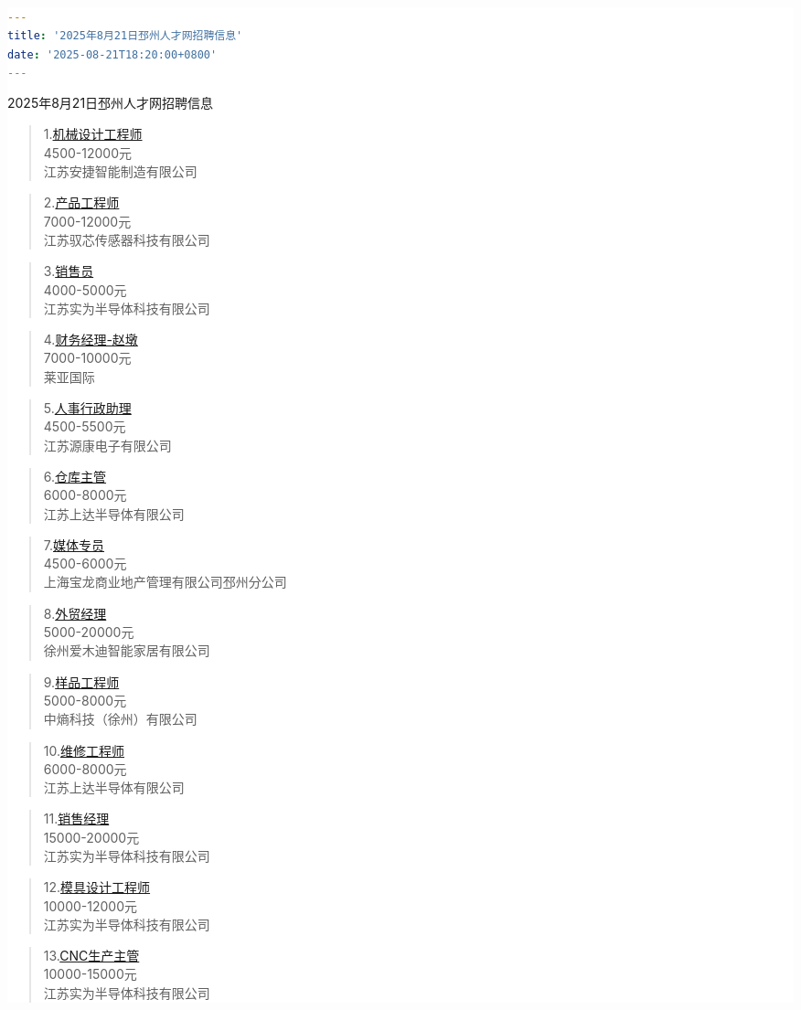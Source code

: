 ```yaml
---
title: '2025年8月21日邳州人才网招聘信息'
date: '2025-08-21T18:20:00+0800'
---
```

2025年8月21日邳州人才网招聘信息

>1.[机械设计工程师](https://www.pzhr.com/job/18342.html)<br>
>4500-12000元<br>
>江苏安捷智能制造有限公司

>2.[产品工程师](https://www.pzhr.com/job/18933.html)<br>
>7000-12000元<br>
>江苏驭芯传感器科技有限公司

>3.[销售员](https://www.pzhr.com/job/18930.html)<br>
>4000-5000元<br>
>江苏实为半导体科技有限公司

>4.[财务经理-赵墩](https://www.pzhr.com/job/18937.html)<br>
>7000-10000元<br>
>莱亚国际

>5.[人事行政助理](https://www.pzhr.com/job/18927.html)<br>
>4500-5500元<br>
>江苏源康电子有限公司

>6.[仓库主管](https://www.pzhr.com/job/18936.html)<br>
>6000-8000元<br>
>江苏上达半导体有限公司

>7.[媒体专员](https://www.pzhr.com/job/18934.html)<br>
>4500-6000元<br>
>上海宝龙商业地产管理有限公司邳州分公司

>8.[外贸经理](https://www.pzhr.com/job/18929.html)<br>
>5000-20000元<br>
>徐州爱木迪智能家居有限公司

>9.[样品工程师](https://www.pzhr.com/job/18932.html)<br>
>5000-8000元<br>
>中熵科技（徐州）有限公司

>10.[维修工程师](https://www.pzhr.com/job/18939.html)<br>
>6000-8000元<br>
>江苏上达半导体有限公司

>11.[销售经理](https://www.pzhr.com/job/18884.html)<br>
>15000-20000元<br>
>江苏实为半导体科技有限公司

>12.[模具设计工程师](https://www.pzhr.com/job/18813.html)<br>
>10000-12000元<br>
>江苏实为半导体科技有限公司

>13.[CNC生产主管](https://www.pzhr.com/job/18759.html)<br>
>10000-15000元<br>
>江苏实为半导体科技有限公司
